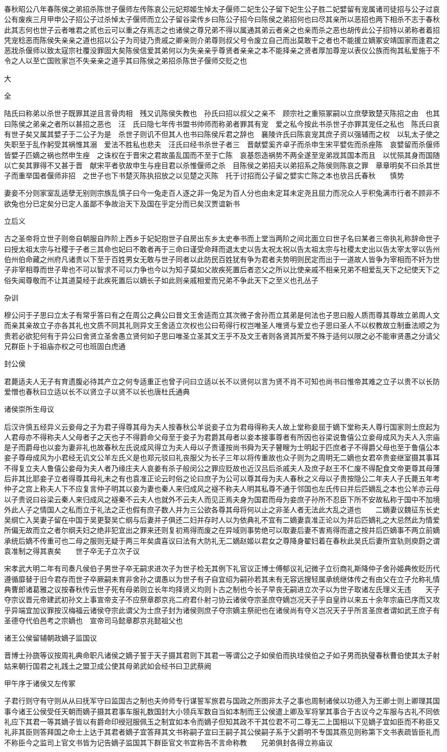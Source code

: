 春秋昭公八年春陈侯之弟招杀陈世子偃师左传陈哀公元妃郑姬生悼太子偃师二妃生公子留下妃生公子胜二妃嬖留有宠属诸司徒招与公子过哀公有废疾三月甲申公子招公子过杀悼太子偃师而立公子留谷梁传乡曰陈公子招今曰陈侯之弟招何也曰尽其亲所以恶招也两下相杀不志于春秋此其志何也世子云者唯君之贰也云可以重之存焉志之也诸侯之尊兄弟不得以属通其弟云者亲之也亲而杀之恶也胡传此公子招特以弟称者着招凭宠稔恶而陈侯失亲亲之道也招以公子为司徒乃贵戚之卿亲则介弟尊则叔父号令废立自己而出莫敢干之者也不能援立嫡冢安靖国家而逢君之恶戕杀偃师以致太寇宗社覆没罪固大矣陈侯信爱其弟何以为失亲亲乎尊贤者亲亲之本不能择亲之贤者厚加尊宠以表仪公族而徇其私爱施于不令之人以至亡国败家岂不失亲亲之道乎其曰陈侯之弟招杀陈世子偃师交贬之也  

大  

全  

陆氏曰称弟以杀世子既罪其逆且言骨肉相　残又讥陈侯失教也　孙氏曰招以叔父之亲不　顾宗社之重殒冢嗣以立庶孽致楚灭陈招之由　也其曰陈侯之弟亲之者所以甚招之恶也　汪　氏曰隐七年传书盟书帅师而称弟者罪其有宠　爱之私今按此书杀世子亦罪其宠任之私也　陈氏曰哀有世子矣又属其嬖子于二公子为是　杀世子则讥不但其人也书曰陈侯斥君之辞也　襄陵许氏曰陈哀宠其庶子资以强辅而之权　以轧太子使之失职至于乱作躬受其祸惟其溺　爱法不胜私也悲夫　汪氏曰经书杀世子者三　晋献嬖奚齐卓子而杀申生宋平嬖佐而杀痤陈　哀嬖留而杀偃师皆嬖子匹嫡之祸也然申生痤　之诛权在于晋宋之君故虽乱国而不至于亡陈　哀基怨造祸势不两全遂至宠弟戕其国本而且　以忧殒其身而国随以亡矣其罪得不又甚于晋　献宋平者欤故申生与痤目君以杀惟偃师之杀　目陈侯之弟招夫以弟招系之陈侯则陈哀之罪　章章明矣不曰杀其世子而重举国者偃师非招　之世子也下书楚灭陈执招放之以见楚之灭陈　托于讨招而公子留之嬖实亡陈之本也欤吕氏春秋　　慎势  

妻妾不分则家室乱适孽无别则宗族乱慎子曰今一兔走百人逐之非一兔足为百人分也由未定耳未定尧且屈力而况众人乎积兔满市行者不顾非不欲兔也分已定矣分已定人虽鄙不争故治天下及国在乎定分而已矣汉贾谊新书  

立后义  

古之圣帝将立世子则帝自朝服自阼阶上西乡于妃妃抱世子自房出东乡太史奉书而上堂当两阶之间北面立曰世子名曰某者三帝执礼称辞命世子曰授太祖太宗与社稷于子者三其命也妃曰不敢者再于三命曰谨受命拜而退太史以告太祝太祝以告太祖太宗与社稷太史出以告太宰太宰以告州伯州伯命藏之州府凡诸贵以下至于百姓男女无敢与世子同者以此防民百姓犹有争为君者夫势明则民定而出于一道故人皆争为宰相而不奸为世子非宰相尊而世子卑也不可以智求不可以力争也今以为知子莫如父故疾死置后者恣父之所以比使亲戚不相亲兄弟不相爱乱天下之纪使天下之俗失闻尊敬而不让其道莫经于此疾死置后以嫡长子如此则亲戚相爱而兄弟不争此天下之至义也孔丛子  

杂训  

穆公问于子思曰立太子有常乎答曰有之在周公之典公曰昔文王舍适而立其次微子舍孙而立其弟是何法也子思曰殷人质而尊其尊故立弟周人文而亲其亲故立子亦各其礼也文质不同其礼则异文王舍适立次权也公曰苟得行权岂唯圣人唯贤与爱立也子思曰圣人不以权教故立制垂法顺之为贵若必欲犯何有于异公曰舍贤立圣舍愚立贤何如子思曰唯圣立圣其文王乎不及文王者则各贤其所爱不殊于适何以限之必不能审贤愚之分请父兄群臣卜于祖庙亦权之可也班固白虎通  

封公侯  

君薨适夫人无子有育遗腹必待其产立之何专适重正也曾子问曰立适以长不以贤何以言为贤不肖不可知也尚书曰惟帝其难之立子以贵不以长防爱憎也春秋曰立适以长不以贤立子以贤不以长也唐杜氏通典  

诸侯崇所生母议  

后汉许慎五经异义云妾母之子为君子得尊其母为夫人按春秋公羊说妾子立为君母得称夫人故上堂称妾屈于嫡下堂称夫人尊行国家则士庶起为人君母亦不得称夫人父母者子之天也子不得爵命父母至于妾子为君爵其母者以妾本接事尊者有所因也谷梁说鲁僖公立妾母成风为夫人入宗庙是子而爵母也以妾为妻非礼也故春秋左氏说成风得立为夫人母以子贵谨按尚书舜为天子瞽瞍为士明起于匹庶者子不得爵父母也至于鲁僖公本妾子尊母成风为小君经无讥文公羊左氏义是也郑元驳曰礼丧服父为长子三年以将传重故也众子则为之周明无二嫡也女君卒贵妾继室摄其事耳不得复立夫人鲁僖公妾母为夫人者乃缘庄夫人哀姜有杀子般闵公之罪应贬故也近汉吕后杀戚夫人及庶子赵王不仁废不得配食文帝更尊其母薄后非其比耶妾子立者得尊其母礼未之有也袁准正论云时俗之论曰庶子为公可以尊其母为夫人春秋之义母以子贵按隐公二年夫人子氏薨五年考仲子之宫上称夫人下不应复言仲子明其以妾为妻也秦人来归成风之襚不称夫人明其私尊不通于邻国也左氏传曰并后匹嫡乱之本也公羊亦云母以子贵说曰谷梁云秦人来归成风之襚秦不云夫人也就外不云夫人而见正焉夫身为国君而母为妾庶子孙所不忍臣下所不安故私称于国中不加境外此人子之情国人之私而立于礼法之正也假有庶子数人并为三公欲各尊其母将何以止之非圣人者无法此大乱之道也　　二嫡妻议魏征东长史吴纲亡入吴妻子留在中国于吴更娶吴亡纲与后妻并子俱还二妇并存时人以为依典礼不宜有二嫡妻袁准正论以为并后匹嫡礼之大忌然此为情爱所偏无故而立之者尔纲夫妇之绝非犯宜出之罪来还则复初焉得而废之在异域则事势绝可以取妻后妻不害焉得而遣之按并后匹嫡事不两立前嫡承统后嫡不传重可也二母之服则无疑于两三年矣虞喜议曰法有大防礼无二嫡赵姬以君女之尊降身翟妇着在春秋此吴氏后妻所宜轨则庾蔚之谓袁准制之得其衷矣　　世子卒无子立次子议  

宋孝武大明二年有司奏凡侯伯子男世子卒无嗣求进次子为世子检无其例下礼官议正博士傅郁议礼记微子立衍商礼斯降仲子舍孙姬典攸贬历代遵循靡替于旧今君存而世子卒厥嗣未育非舍孙之谓愚以为世子有子自宜绍为嗣孙若其未有无容远搜轻属承统继体传之有由父在立子允称礼情典曹郎诸葛雅之议按春秋传云世子死有母弟则立长年均择贤义均则卜古之制也今长子早丧无嗣进立次子以为世子取诸左氏理义无违　　天子夺宗议晋元帝建武初孙文上事宣帝支子不应祭章郡京兆二府君仆射刁协云诸侯夺宗圣庶夺嫡岂况天子乎自皇祚以来五十余年宗庙已序而又攻乎异端宜加议罪按汉梅福云诸侯夺宗此谓父为士庶子封为诸侯则庶子夺宗嫡主祭祀也在诸侯尚有夺义岂况天子乎所言圣庶者谓如武王庶子有圣德夺代伯邑考之宗嫡也　宣帝司马懿章郡京兆懿祖父也  

诸王公侯留辅朝政嫡子监国议  

晋博士孙旒等议按周礼典命职凡诸侯之嫡子誓于天子摄其君则下其君一等谓公之子如侯伯而执珪侯伯之子如子男而执璧春秋曹伯使其太子射姑来朝行国君之礼践土之盟卫成公使其母弟武如会经书曰卫武蔡阙  

甲午序于诸侯又左传冢  

子君行则守有守则从从曰抚军守曰监国古之制也夫帅师专行谋誓军旅君与国政之所图非太子之事也周制诸侯以功德入为王卿士则上卿理其国事今诸王公侯受任天朝而嫡子摄其君事车服礼数国封大小领兵军数自当如本制而王公侯遣上卿及军将掌其事合于古议今之车服与古礼不同依礼应下其君一等其嫡子皆以有爵命印绶冠服佩玉之制宜如本令而嫡子但知其政不干其位君不可二尊无二上国相以下见嫡子宜如臣而不称臣又礼非其臣则答拜国之命士上达于其君者嫡子宜答拜其文书称嗣子宜曰王嗣子其公侯嗣子系于父爵明不专国其燕见则称第下文书表疏皆臣礼而不称臣今之监司上官文书皆为记告嫡子监国其下群臣官文书宜称告不言命称教　　兄弟俱封各得立祢庙议  
